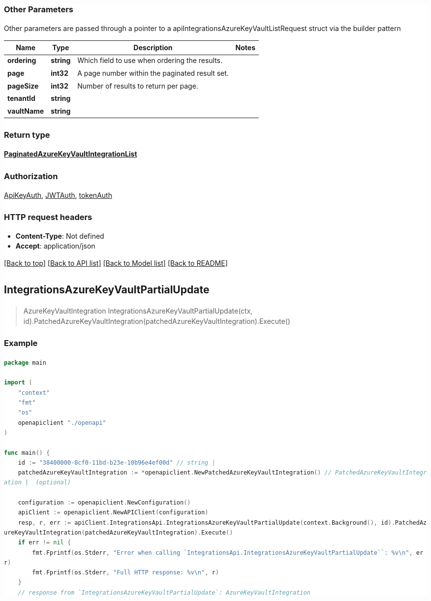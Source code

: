 ### Other Parameters

Other parameters are passed through a pointer to a apiIntegrationsAzureKeyVaultListRequest struct via the builder pattern


Name | Type | Description  | Notes
------------- | ------------- | ------------- | -------------
 **ordering** | **string** | Which field to use when ordering the results. | 
 **page** | **int32** | A page number within the paginated result set. | 
 **pageSize** | **int32** | Number of results to return per page. | 
 **tenantId** | **string** |  | 
 **vaultName** | **string** |  | 

### Return type

[**PaginatedAzureKeyVaultIntegrationList**](PaginatedAzureKeyVaultIntegrationList.md)

### Authorization

[ApiKeyAuth](../README.md#ApiKeyAuth), [JWTAuth](../README.md#JWTAuth), [tokenAuth](../README.md#tokenAuth)

### HTTP request headers

- **Content-Type**: Not defined
- **Accept**: application/json

[[Back to top]](#) [[Back to API list]](../README.md#documentation-for-api-endpoints)
[[Back to Model list]](../README.md#documentation-for-models)
[[Back to README]](../README.md)


## IntegrationsAzureKeyVaultPartialUpdate

> AzureKeyVaultIntegration IntegrationsAzureKeyVaultPartialUpdate(ctx, id).PatchedAzureKeyVaultIntegration(patchedAzureKeyVaultIntegration).Execute()



### Example

```go
package main

import (
    "context"
    "fmt"
    "os"
    openapiclient "./openapi"
)

func main() {
    id := "38400000-8cf0-11bd-b23e-10b96e4ef00d" // string | 
    patchedAzureKeyVaultIntegration := *openapiclient.NewPatchedAzureKeyVaultIntegration() // PatchedAzureKeyVaultIntegration |  (optional)

    configuration := openapiclient.NewConfiguration()
    apiClient := openapiclient.NewAPIClient(configuration)
    resp, r, err := apiClient.IntegrationsApi.IntegrationsAzureKeyVaultPartialUpdate(context.Background(), id).PatchedAzureKeyVaultIntegration(patchedAzureKeyVaultIntegration).Execute()
    if err != nil {
        fmt.Fprintf(os.Stderr, "Error when calling `IntegrationsApi.IntegrationsAzureKeyVaultPartialUpdate``: %v\n", err)
        fmt.Fprintf(os.Stderr, "Full HTTP response: %v\n", r)
    }
    // response from `IntegrationsAzureKeyVaultPartialUpdate`: AzureKeyVaultIntegration
```